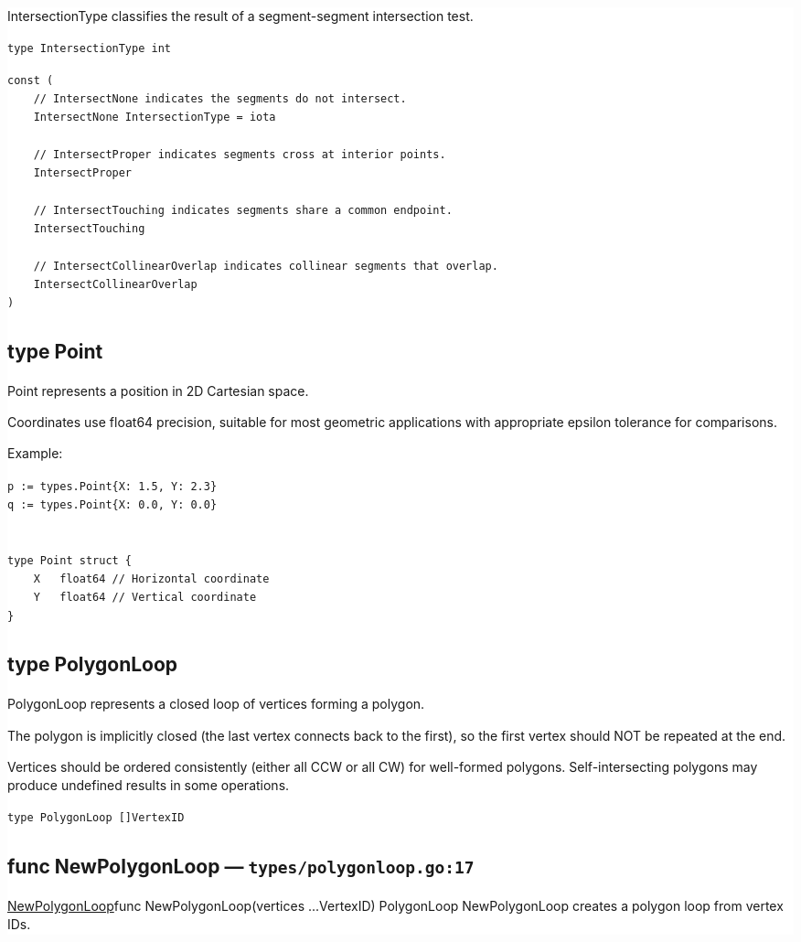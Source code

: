 IntersectionType classifies the result of a segment\-segment intersection test.

	type IntersectionType int

<a name="IntersectNone"></a>

	const (
	    // IntersectNone indicates the segments do not intersect.
	    IntersectNone IntersectionType = iota
	
	    // IntersectProper indicates segments cross at interior points.
	    IntersectProper
	
	    // IntersectTouching indicates segments share a common endpoint.
	    IntersectTouching
	
	    // IntersectCollinearOverlap indicates collinear segments that overlap.
	    IntersectCollinearOverlap
	)

<a name="Point"></a>
## type Point

Point represents a position in 2D Cartesian space.

Coordinates use float64 precision, suitable for most geometric applications with appropriate epsilon tolerance for comparisons.

Example:

	p := types.Point{X: 1.5, Y: 2.3}
	q := types.Point{X: 0.0, Y: 0.0}
	

	type Point struct {
	    X   float64 // Horizontal coordinate
	    Y   float64 // Vertical coordinate
	}

<a name="PolygonLoop"></a>
## type PolygonLoop

PolygonLoop represents a closed loop of vertices forming a polygon.

The polygon is implicitly closed \(the last vertex connects back to the first\), so the first vertex should NOT be repeated at the end.

Vertices should be ordered consistently \(either all CCW or all CW\) for well\-formed polygons. Self\-intersecting polygons may produce undefined results in some operations.

	type PolygonLoop []VertexID

## func NewPolygonLoop — `types/polygonloop.go:17`

[NewPolygonLoop](NewPolygonLoop)func NewPolygonLoop(vertices ...VertexID) PolygonLoop
NewPolygonLoop creates a polygon loop from vertex IDs.
